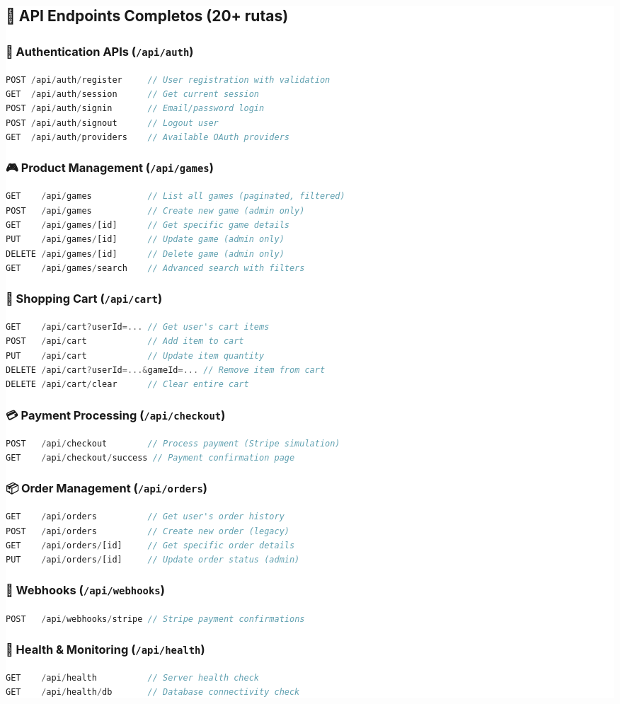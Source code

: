 ## 🔌 API Endpoints Completos (20+ rutas)

### 🔐 Authentication APIs (`/api/auth`)
```typescript
POST /api/auth/register     // User registration with validation
GET  /api/auth/session      // Get current session
POST /api/auth/signin       // Email/password login
POST /api/auth/signout      // Logout user
GET  /api/auth/providers    // Available OAuth providers
```

### 🎮 Product Management (`/api/games`)
```typescript
GET    /api/games           // List all games (paginated, filtered)
POST   /api/games           // Create new game (admin only)
GET    /api/games/[id]      // Get specific game details
PUT    /api/games/[id]      // Update game (admin only)
DELETE /api/games/[id]      // Delete game (admin only)
GET    /api/games/search    // Advanced search with filters
```

### 🛒 Shopping Cart (`/api/cart`)
```typescript
GET    /api/cart?userId=... // Get user's cart items
POST   /api/cart            // Add item to cart
PUT    /api/cart            // Update item quantity
DELETE /api/cart?userId=...&gameId=... // Remove item from cart
DELETE /api/cart/clear      // Clear entire cart
```

### 💳 Payment Processing (`/api/checkout`)
```typescript
POST   /api/checkout        // Process payment (Stripe simulation)
GET    /api/checkout/success // Payment confirmation page
```

### 📦 Order Management (`/api/orders`)
```typescript
GET    /api/orders          // Get user's order history
POST   /api/orders          // Create new order (legacy)
GET    /api/orders/[id]     // Get specific order details
PUT    /api/orders/[id]     // Update order status (admin)
```

### 🔗 Webhooks (`/api/webhooks`)
```typescript
POST   /api/webhooks/stripe // Stripe payment confirmations
```

### 🏥 Health & Monitoring (`/api/health`)
```typescript
GET    /api/health          // Server health check
GET    /api/health/db       // Database connectivity check
```
